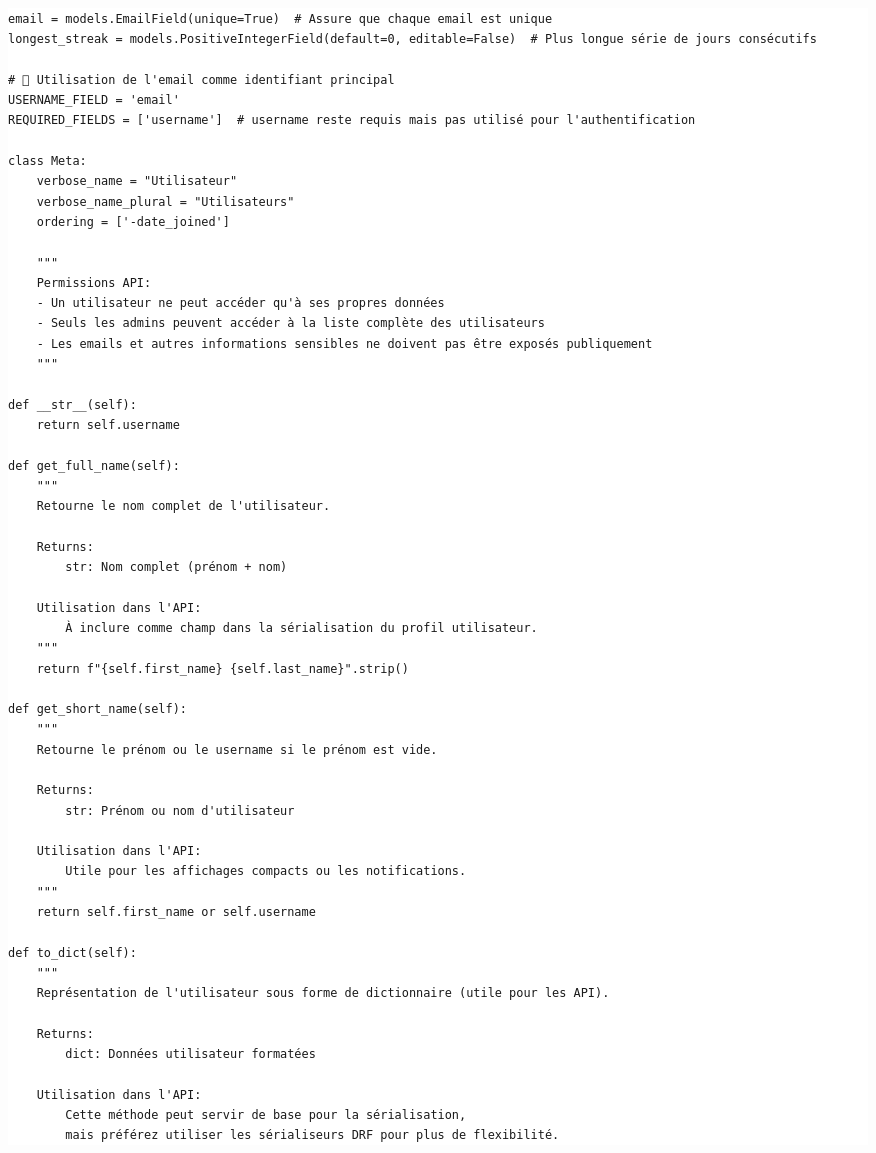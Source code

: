     email = models.EmailField(unique=True)  # Assure que chaque email est unique
    longest_streak = models.PositiveIntegerField(default=0, editable=False)  # Plus longue série de jours consécutifs

    # 🔐 Utilisation de l'email comme identifiant principal
    USERNAME_FIELD = 'email'
    REQUIRED_FIELDS = ['username']  # username reste requis mais pas utilisé pour l'authentification

    class Meta:
        verbose_name = "Utilisateur"
        verbose_name_plural = "Utilisateurs"
        ordering = ['-date_joined']
        
        """
        Permissions API:
        - Un utilisateur ne peut accéder qu'à ses propres données
        - Seuls les admins peuvent accéder à la liste complète des utilisateurs
        - Les emails et autres informations sensibles ne doivent pas être exposés publiquement
        """

    def __str__(self):
        return self.username

    def get_full_name(self):
        """
        Retourne le nom complet de l'utilisateur.
        
        Returns:
            str: Nom complet (prénom + nom)
            
        Utilisation dans l'API:
            À inclure comme champ dans la sérialisation du profil utilisateur.
        """
        return f"{self.first_name} {self.last_name}".strip()

    def get_short_name(self):
        """
        Retourne le prénom ou le username si le prénom est vide.
        
        Returns:
            str: Prénom ou nom d'utilisateur
            
        Utilisation dans l'API:
            Utile pour les affichages compacts ou les notifications.
        """
        return self.first_name or self.username

    def to_dict(self):
        """
        Représentation de l'utilisateur sous forme de dictionnaire (utile pour les API).
        
        Returns:
            dict: Données utilisateur formatées
            
        Utilisation dans l'API:
            Cette méthode peut servir de base pour la sérialisation,
            mais préférez utiliser les sérialiseurs DRF pour plus de flexibilité.
            